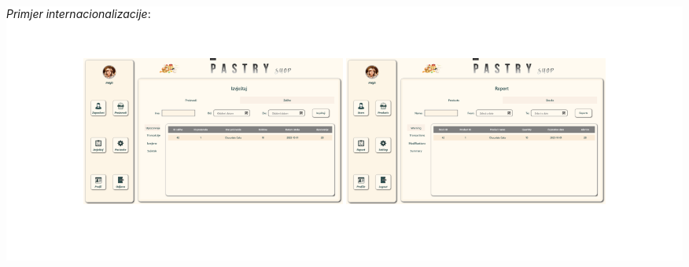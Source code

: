 *Primjer internacionalizacije*:
<p align="center">
  <img src="images/30_zajednicke_jezik.png" alt="jezik" height="250" width="330"/>
  <img src="images/31_zajednicke_jezik.png" alt="jezik" height="250" width="330"/>
</p>
<br clear="all"/>
